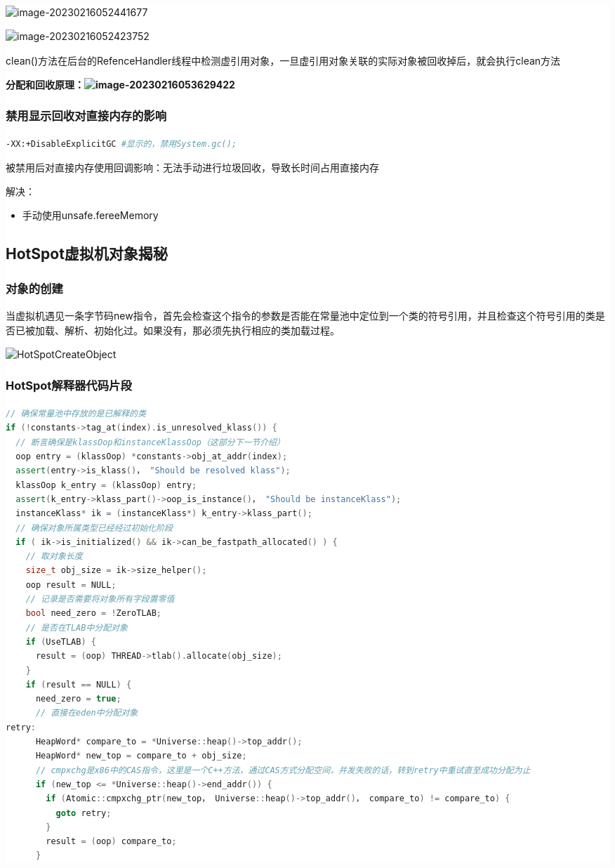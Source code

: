 ![image-20230216052441677](http://gd.7n.cdn.wzl1.top/typora/img/image-20230216052441677.png)

![image-20230216052423752](http://gd.7n.cdn.wzl1.top/typora/img/image-20230216052423752.png)

clean()方法在后台的RefenceHandler线程中检测虚引用对象，一旦虚引用对象关联的实际对象被回收掉后，就会执行clean方法

**分配和回收原理：![image-20230216053629422](http://gd.7n.cdn.wzl1.top/typora/img/image-20230216053629422.png)**

### 禁用显示回收对直接内存的影响

```bash
-XX:+DisableExplicitGC #显示的，禁用System.gc();
```

被禁用后对直接内存使用回调影响：无法手动进行垃圾回收，导致长时间占用直接内存

解决：

- 手动使用unsafe.fereeMemory

## HotSpot虚拟机对象揭秘

### 对象的创建

当虚拟机遇见一条字节码new指令，首先会检查这个指令的参数是否能在常量池中定位到一个类的符号引用，并且检查这个符号引用的类是否已被加载、解析、初始化过。如果没有，那必须先执行相应的类加载过程。

![HotSpotCreateObject](http://gd.7n.cdn.wzl1.top/typora/img/HotSpotCreateObject.png?dNow)

### HotSpot解释器代码片段

```c++
// 确保常量池中存放的是已解释的类  
if (!constants->tag_at(index).is_unresolved_klass()) {  
  // 断言确保是klassOop和instanceKlassOop（这部分下一节介绍）  
  oop entry = (klassOop) *constants->obj_at_addr(index);  
  assert(entry->is_klass()， "Should be resolved klass");  
  klassOop k_entry = (klassOop) entry;  
  assert(k_entry->klass_part()->oop_is_instance()， "Should be instanceKlass");  
  instanceKlass* ik = (instanceKlass*) k_entry->klass_part();  
  // 确保对象所属类型已经经过初始化阶段  
  if ( ik->is_initialized() && ik->can_be_fastpath_allocated() ) {  
    // 取对象长度  
    size_t obj_size = ik->size_helper();  
    oop result = NULL;  
    // 记录是否需要将对象所有字段置零值  
    bool need_zero = !ZeroTLAB;  
    // 是否在TLAB中分配对象  
    if (UseTLAB) {  
      result = (oop) THREAD->tlab().allocate(obj_size);  
    }  
    if (result == NULL) {  
      need_zero = true;  
      // 直接在eden中分配对象  
retry:  
      HeapWord* compare_to = *Universe::heap()->top_addr();  
      HeapWord* new_top = compare_to + obj_size;  
      // cmpxchg是x86中的CAS指令，这里是一个C++方法，通过CAS方式分配空间，并发失败的话，转到retry中重试直至成功分配为止  
      if (new_top <= *Universe::heap()->end_addr()) {  
        if (Atomic::cmpxchg_ptr(new_top， Universe::heap()->top_addr()， compare_to) != compare_to) {  
          goto retry;  
        }  
        result = (oop) compare_to;  
      }  
```